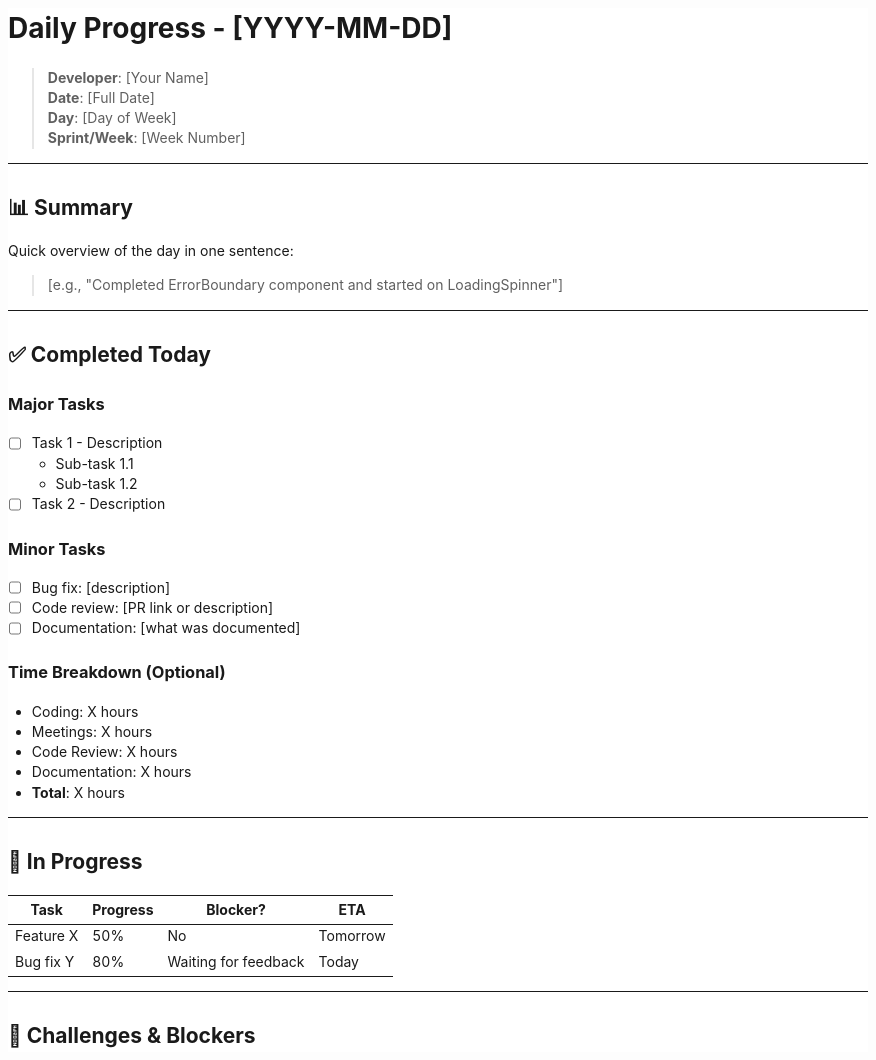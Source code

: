 # Daily Progress - [YYYY-MM-DD]

> **Developer**: [Your Name]  
> **Date**: [Full Date]  
> **Day**: [Day of Week]  
> **Sprint/Week**: [Week Number]

---

## 📊 **Summary**

Quick overview of the day in one sentence:

> [e.g., "Completed ErrorBoundary component and started on LoadingSpinner"]

---

## ✅ **Completed Today**

### **Major Tasks**
- [ ] Task 1 - Description
  - Sub-task 1.1
  - Sub-task 1.2
- [ ] Task 2 - Description

### **Minor Tasks**
- [ ] Bug fix: [description]
- [ ] Code review: [PR link or description]
- [ ] Documentation: [what was documented]

### **Time Breakdown** (Optional)
- Coding: X hours
- Meetings: X hours
- Code Review: X hours
- Documentation: X hours
- **Total**: X hours

---

## 🚧 **In Progress**

| Task | Progress | Blocker? | ETA |
|------|----------|----------|-----|
| Feature X | 50% | No | Tomorrow |
| Bug fix Y | 80% | Waiting for feedback | Today |

---

## 🤔 **Challenges & Blockers**
